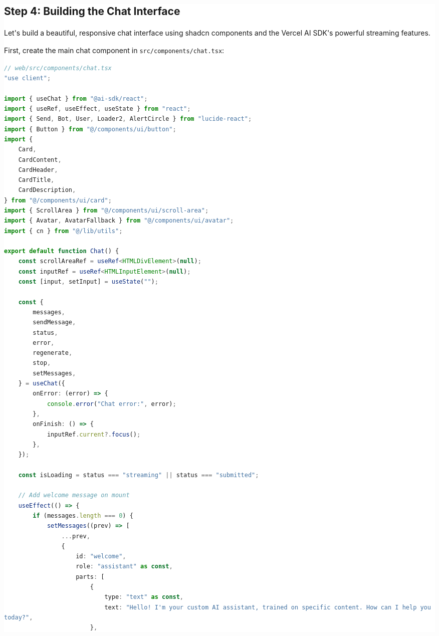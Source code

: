 ## Step 4: Building the Chat Interface

Let's build a beautiful, responsive chat interface using shadcn components and the Vercel AI SDK's powerful streaming features.

First, create the main chat component in `src/components/chat.tsx`:

```ts
// web/src/components/chat.tsx
"use client";

import { useChat } from "@ai-sdk/react";
import { useRef, useEffect, useState } from "react";
import { Send, Bot, User, Loader2, AlertCircle } from "lucide-react";
import { Button } from "@/components/ui/button";
import {
    Card,
    CardContent,
    CardHeader,
    CardTitle,
    CardDescription,
} from "@/components/ui/card";
import { ScrollArea } from "@/components/ui/scroll-area";
import { Avatar, AvatarFallback } from "@/components/ui/avatar";
import { cn } from "@/lib/utils";

export default function Chat() {
    const scrollAreaRef = useRef<HTMLDivElement>(null);
    const inputRef = useRef<HTMLInputElement>(null);
    const [input, setInput] = useState("");

    const {
        messages,
        sendMessage,
        status,
        error,
        regenerate,
        stop,
        setMessages,
    } = useChat({
        onError: (error) => {
            console.error("Chat error:", error);
        },
        onFinish: () => {
            inputRef.current?.focus();
        },
    });

    const isLoading = status === "streaming" || status === "submitted";

    // Add welcome message on mount
    useEffect(() => {
        if (messages.length === 0) {
            setMessages((prev) => [
                ...prev,
                {
                    id: "welcome",
                    role: "assistant" as const,
                    parts: [
                        {
                            type: "text" as const,
                            text: "Hello! I'm your custom AI assistant, trained on specific content. How can I help you today?",
                        },
```